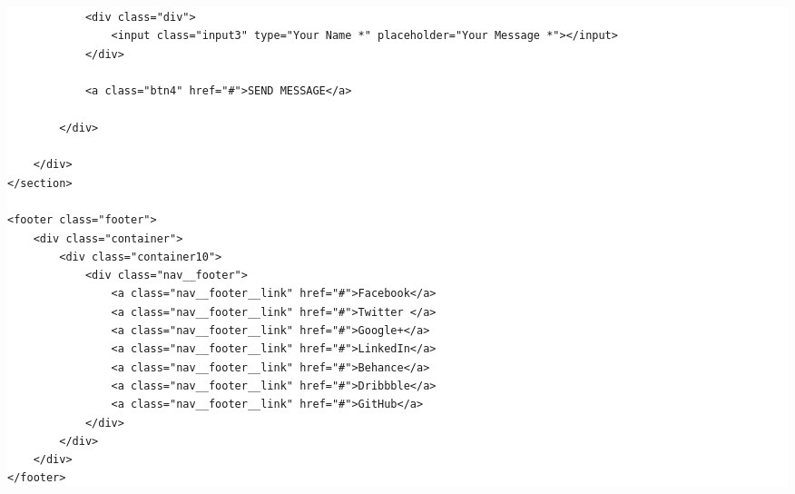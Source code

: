                <div class="div">
                    <input class="input3" type="Your Name *" placeholder="Your Message *"></input>
                </div>
                
                <a class="btn4" href="#">SEND MESSAGE</a>
            
            </div>

        </div>
    </section>

    <footer class="footer">
        <div class="container">
            <div class="container10">
                <div class="nav__footer">
                    <a class="nav__footer__link" href="#">Facebook</a>
                    <a class="nav__footer__link" href="#">Twitter </a>
                    <a class="nav__footer__link" href="#">Google+</a>
                    <a class="nav__footer__link" href="#">LinkedIn</a>
                    <a class="nav__footer__link" href="#">Behance</a>
                    <a class="nav__footer__link" href="#">Dribbble</a>
                    <a class="nav__footer__link" href="#">GitHub</a>
                </div>
            </div>
        </div>
    </footer>
</body>
</html>
